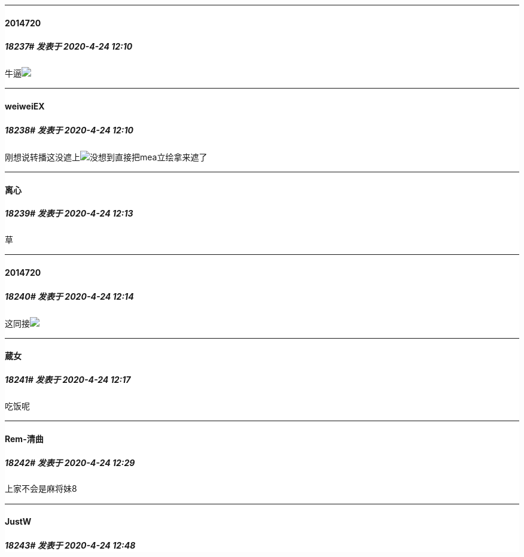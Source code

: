 -----

####  2014720  
##### 18237#       发表于 2020-4-24 12:10


牛逼<img src="https://static.saraba1st.com/image/smiley/face2017/125.png" referrerpolicy="no-referrer">


-----

####  weiweiEX  
##### 18238#       发表于 2020-4-24 12:10


刚想说转播这没遮上<img src="https://static.saraba1st.com/image/smiley/face2017/068.png" referrerpolicy="no-referrer">没想到直接把mea立绘拿来遮了


-----

####  离心  
##### 18239#       发表于 2020-4-24 12:13


草


-----

####  2014720  
##### 18240#       发表于 2020-4-24 12:14


这同接<img src="https://static.saraba1st.com/image/smiley/face2017/025.png" referrerpolicy="no-referrer">


-----

####  蔵女  
##### 18241#       发表于 2020-4-24 12:17


吃饭呢


-----

####  Rem-清曲  
##### 18242#       发表于 2020-4-24 12:29


上家不会是麻将妹8


-----

####  JustW  
##### 18243#       发表于 2020-4-24 12:48
